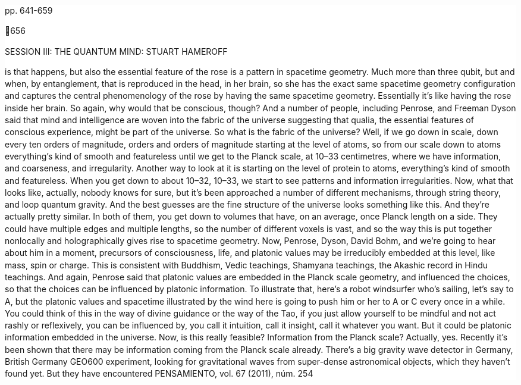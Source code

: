 pp. 641-659

656

SESSION III: THE QUANTUM MIND: STUART HAMEROFF

is that happens, but also the essential feature of the rose is a pattern in spacetime
geometry. Much more than three qubit, but and when, by entanglement, that is
reproduced in the head, in her brain, so she has the exact same spacetime
geometry configuration and captures the central phenomenology of the rose by
having the same spacetime geometry. Essentially it’s like having the rose inside
her brain.
So again, why would that be conscious, though? And a number of people,
including Penrose, and Freeman Dyson said that mind and intelligence are woven
into the fabric of the universe suggesting that qualia, the essential features of
conscious experience, might be part of the universe. So what is the fabric of the
universe? Well, if we go down in scale, down every ten orders of magnitude,
orders and orders of magnitude starting at the level of atoms, so from our scale
down to atoms everything’s kind of smooth and featureless until we get to the
Planck scale, at 10–33 centimetres, where we have information, and coarseness,
and irregularity.
Another way to look at it is starting on the level of protein to atoms, everything’s
kind of smooth and featureless. When you get down to about 10–32, 10–33, we start
to see patterns and information irregularities. Now, what that looks like, actually,
nobody knows for sure, but it’s been approached a number of different mechanisms,
through string theory, and loop quantum gravity. And the best guesses are the fine
structure of the universe looks something like this. And they’re actually pretty
similar.
In both of them, you get down to volumes that have, on an average, once
Planck length on a side. They could have multiple edges and multiple lengths,
so the number of different voxels is vast, and so the way this is put together nonlocally and holographically gives rise to spacetime geometry. Now, Penrose,
Dyson, David Bohm, and we’re going to hear about him in a moment, precursors
of consciousness, life, and platonic values may be irreducibly embedded at this
level, like mass, spin or charge. This is consistent with Buddhism, Vedic teachings,
Shamyana teachings, the Akashic record in Hindu teachings. And again, Penrose
said that platonic values are embedded in the Planck scale geometry, and
influenced the choices, so that the choices can be influenced by platonic
information.
To illustrate that, here’s a robot windsurfer who’s sailing, let’s say to A, but
the platonic values and spacetime illustrated by the wind here is going to push
him or her to A or C every once in a while. You could think of this in the way of
divine guidance or the way of the Tao, if you just allow yourself to be mindful
and not act rashly or reflexively, you can be influenced by, you call it intuition,
call it insight, call it whatever you want. But it could be platonic information
embedded in the universe.
Now, is this really feasible? Information from the Planck scale? Actually, yes.
Recently it’s been shown that there may be information coming from the Planck
scale already. There’s a big gravity wave detector in Germany, British Germany
GEO600 experiment, looking for gravitational waves from super-dense
astronomical objects, which they haven’t found yet. But they have encountered
PENSAMIENTO, vol. 67 (2011), núm. 254

